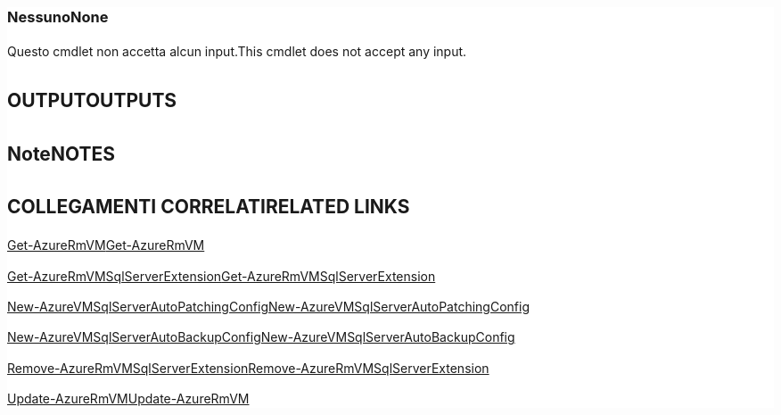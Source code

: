 ### <span data-ttu-id="92c96-149">Nessuno</span><span class="sxs-lookup"><span data-stu-id="92c96-149">None</span></span>
<span data-ttu-id="92c96-150">Questo cmdlet non accetta alcun input.</span><span class="sxs-lookup"><span data-stu-id="92c96-150">This cmdlet does not accept any input.</span></span>

## <span data-ttu-id="92c96-151">OUTPUT</span><span class="sxs-lookup"><span data-stu-id="92c96-151">OUTPUTS</span></span>

## <span data-ttu-id="92c96-152">Note</span><span class="sxs-lookup"><span data-stu-id="92c96-152">NOTES</span></span>

## <span data-ttu-id="92c96-153">COLLEGAMENTI CORRELATI</span><span class="sxs-lookup"><span data-stu-id="92c96-153">RELATED LINKS</span></span>

[<span data-ttu-id="92c96-154">Get-AzureRmVM</span><span class="sxs-lookup"><span data-stu-id="92c96-154">Get-AzureRmVM</span></span>](./Get-AzureRmVM.md)

[<span data-ttu-id="92c96-155">Get-AzureRmVMSqlServerExtension</span><span class="sxs-lookup"><span data-stu-id="92c96-155">Get-AzureRmVMSqlServerExtension</span></span>](./Get-AzureRMVMSqlServerExtension.md)

[<span data-ttu-id="92c96-156">New-AzureVMSqlServerAutoPatchingConfig</span><span class="sxs-lookup"><span data-stu-id="92c96-156">New-AzureVMSqlServerAutoPatchingConfig</span></span>](./New-AzureVMSqlServerAutoPatchingConfig.md)

[<span data-ttu-id="92c96-157">New-AzureVMSqlServerAutoBackupConfig</span><span class="sxs-lookup"><span data-stu-id="92c96-157">New-AzureVMSqlServerAutoBackupConfig</span></span>](./New-AzureVMSqlServerAutoBackupConfig.md)

[<span data-ttu-id="92c96-158">Remove-AzureRmVMSqlServerExtension</span><span class="sxs-lookup"><span data-stu-id="92c96-158">Remove-AzureRmVMSqlServerExtension</span></span>](./Remove-AzureRMVMSqlServerExtension.md)

[<span data-ttu-id="92c96-159">Update-AzureRmVM</span><span class="sxs-lookup"><span data-stu-id="92c96-159">Update-AzureRmVM</span></span>](./Update-AzureRmVM.md)


